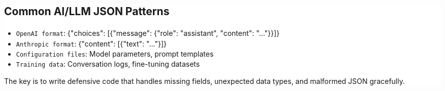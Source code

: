 
## Common AI/LLM JSON Patterns

* `OpenAI format`: {"choices": [{"message": {"role": "assistant", "content": "..."}}]}
* `Anthropic format`: {"content": [{"text": "..."}]}
* `Configuration files`: Model parameters, prompt templates
* `Training data`: Conversation logs, fine-tuning datasets

The key is to write defensive code that handles missing fields, unexpected data types, and malformed JSON gracefully.